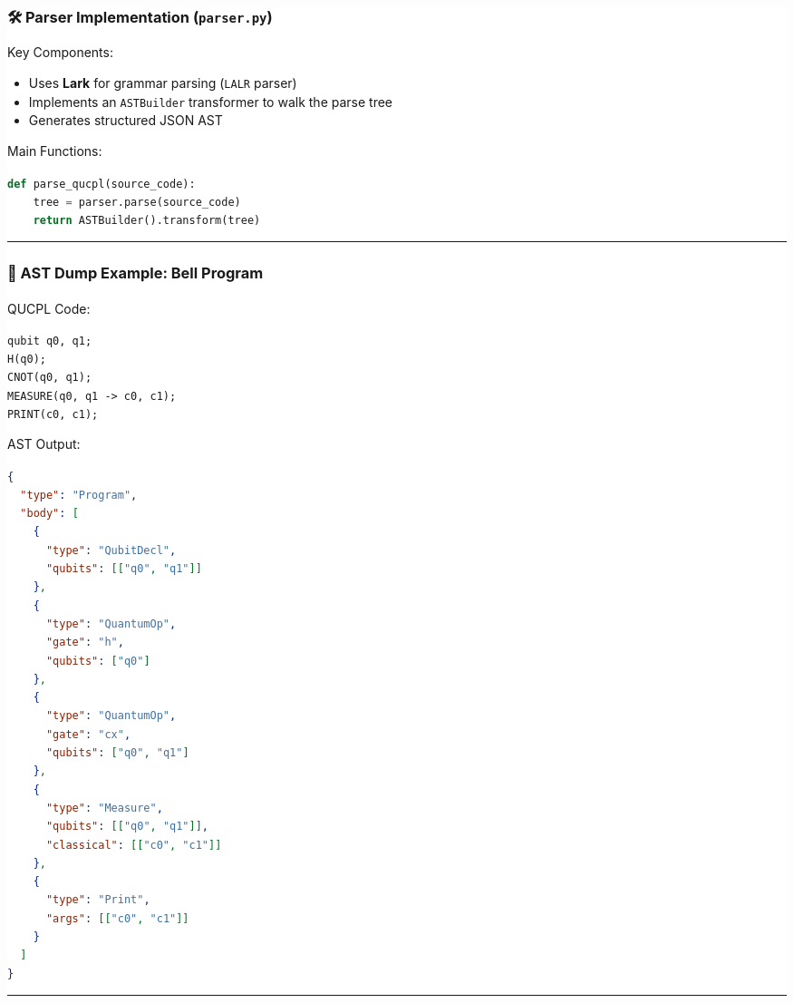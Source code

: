 
### 🛠️ Parser Implementation (`parser.py`)

Key Components:

- Uses **Lark** for grammar parsing (`LALR` parser)
- Implements an `ASTBuilder` transformer to walk the parse tree
- Generates structured JSON AST

Main Functions:

```python
def parse_qucpl(source_code):
    tree = parser.parse(source_code)
    return ASTBuilder().transform(tree)
```

---

### 🌳 AST Dump Example: Bell Program

QUCPL Code:

```qucpl
qubit q0, q1;
H(q0);
CNOT(q0, q1);
MEASURE(q0, q1 -> c0, c1);
PRINT(c0, c1);
```

AST Output:

```json
{
  "type": "Program",
  "body": [
    {
      "type": "QubitDecl",
      "qubits": [["q0", "q1"]]
    },
    {
      "type": "QuantumOp",
      "gate": "h",
      "qubits": ["q0"]
    },
    {
      "type": "QuantumOp",
      "gate": "cx",
      "qubits": ["q0", "q1"]
    },
    {
      "type": "Measure",
      "qubits": [["q0", "q1"]],
      "classical": [["c0", "c1"]]
    },
    {
      "type": "Print",
      "args": [["c0", "c1"]]
    }
  ]
}
```

---
